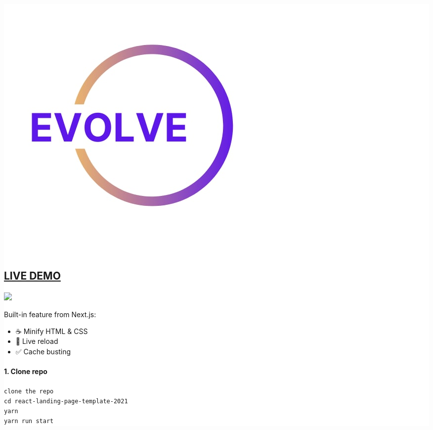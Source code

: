 ![Evolve](evolve_logo.jpeg)
## <a href="https://react-landing-page-template-2021.vercel.app/"> LIVE DEMO</a>

<img src="public/assets/gifs/demo.gif" width="100%" height="auto" />



Built-in feature from Next.js:

- ☕ Minify HTML & CSS
- 💨 Live reload
- ✅ Cache busting



#### 1. Clone repo

```
clone the repo
cd react-landing-page-template-2021
yarn
yarn run start
```



